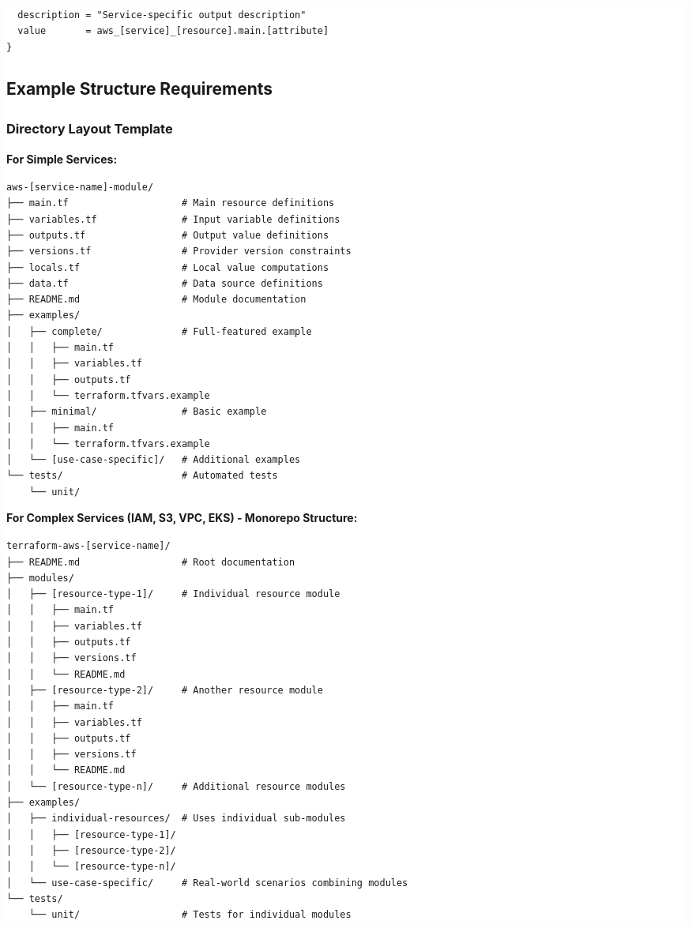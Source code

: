 ```hcl
  description = "Service-specific output description"
  value       = aws_[service]_[resource].main.[attribute]
}
```

## Example Structure Requirements

### Directory Layout Template

**For Simple Services:**
```
aws-[service-name]-module/
├── main.tf                    # Main resource definitions
├── variables.tf               # Input variable definitions
├── outputs.tf                 # Output value definitions
├── versions.tf                # Provider version constraints
├── locals.tf                  # Local value computations
├── data.tf                    # Data source definitions
├── README.md                  # Module documentation
├── examples/
│   ├── complete/              # Full-featured example
│   │   ├── main.tf
│   │   ├── variables.tf
│   │   ├── outputs.tf
│   │   └── terraform.tfvars.example
│   ├── minimal/               # Basic example
│   │   ├── main.tf
│   │   └── terraform.tfvars.example
│   └── [use-case-specific]/   # Additional examples
└── tests/                     # Automated tests
    └── unit/
```

**For Complex Services (IAM, S3, VPC, EKS) - Monorepo Structure:**
```
terraform-aws-[service-name]/
├── README.md                  # Root documentation
├── modules/
│   ├── [resource-type-1]/     # Individual resource module
│   │   ├── main.tf
│   │   ├── variables.tf
│   │   ├── outputs.tf
│   │   ├── versions.tf
│   │   └── README.md
│   ├── [resource-type-2]/     # Another resource module
│   │   ├── main.tf
│   │   ├── variables.tf
│   │   ├── outputs.tf
│   │   ├── versions.tf
│   │   └── README.md
│   └── [resource-type-n]/     # Additional resource modules
├── examples/
│   ├── individual-resources/  # Uses individual sub-modules
│   │   ├── [resource-type-1]/
│   │   ├── [resource-type-2]/
│   │   └── [resource-type-n]/
│   └── use-case-specific/     # Real-world scenarios combining modules
└── tests/
    └── unit/                  # Tests for individual modules
```
